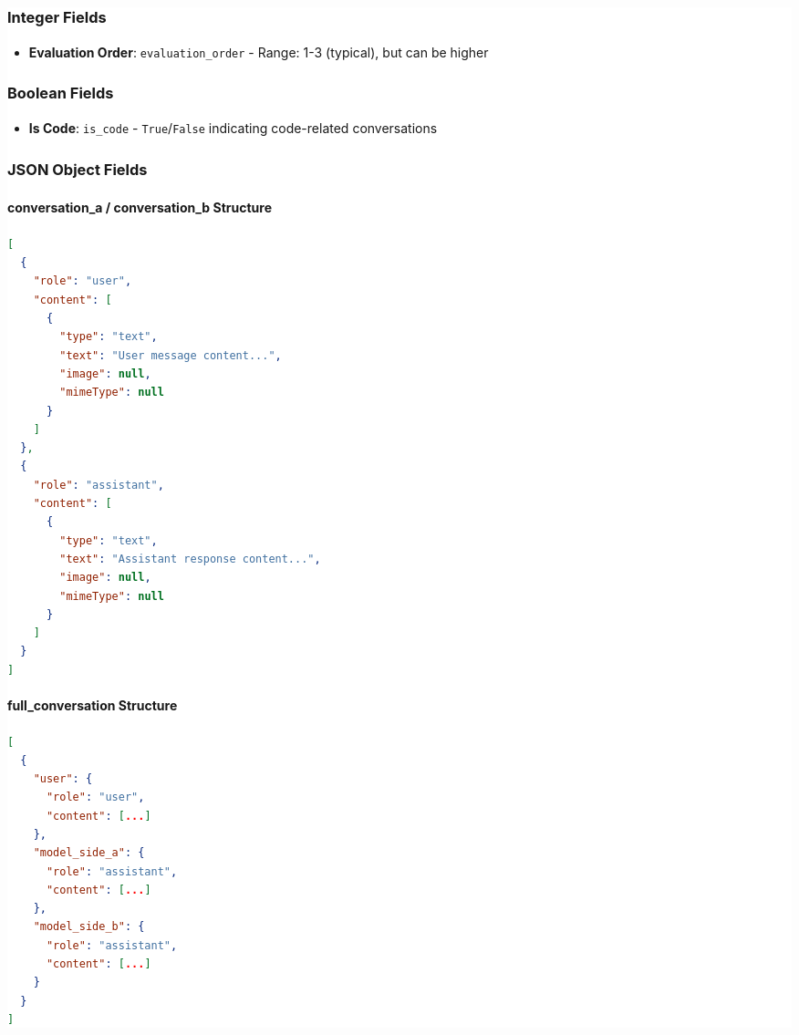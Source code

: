 ### Integer Fields
- **Evaluation Order**: `evaluation_order` - Range: 1-3 (typical), but can be higher

### Boolean Fields
- **Is Code**: `is_code` - `True`/`False` indicating code-related conversations

### JSON Object Fields

#### conversation_a / conversation_b Structure
```json
[
  {
    "role": "user",
    "content": [
      {
        "type": "text",
        "text": "User message content...",
        "image": null,
        "mimeType": null
      }
    ]
  },
  {
    "role": "assistant",
    "content": [
      {
        "type": "text",
        "text": "Assistant response content...",
        "image": null,
        "mimeType": null
      }
    ]
  }
]
```

#### full_conversation Structure
```json
[
  {
    "user": {
      "role": "user",
      "content": [...]
    },
    "model_side_a": {
      "role": "assistant",
      "content": [...]
    },
    "model_side_b": {
      "role": "assistant",
      "content": [...]
    }
  }
]
```
